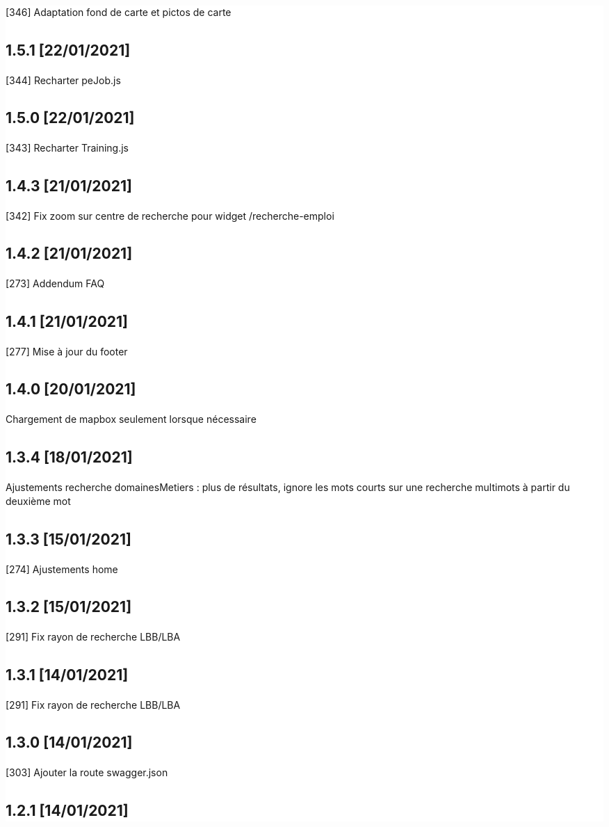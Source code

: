 [346] Adaptation fond de carte et pictos de carte

## 1.5.1 [22/01/2021]

[344] Recharter peJob.js

## 1.5.0 [22/01/2021]

[343] Recharter Training.js

## 1.4.3 [21/01/2021]

[342] Fix zoom sur centre de recherche pour widget /recherche-emploi

## 1.4.2 [21/01/2021]

[273] Addendum FAQ

## 1.4.1 [21/01/2021]

[277] Mise à jour du footer

## 1.4.0 [20/01/2021]

Chargement de mapbox seulement lorsque nécessaire

## 1.3.4 [18/01/2021]

Ajustements recherche domainesMetiers : plus de résultats, ignore les mots courts sur une recherche multimots à partir du deuxième mot

## 1.3.3 [15/01/2021]

[274] Ajustements home

## 1.3.2 [15/01/2021]

[291] Fix rayon de recherche LBB/LBA

## 1.3.1 [14/01/2021]

[291] Fix rayon de recherche LBB/LBA

## 1.3.0 [14/01/2021]

[303] Ajouter la route swagger.json

## 1.2.1 [14/01/2021]
